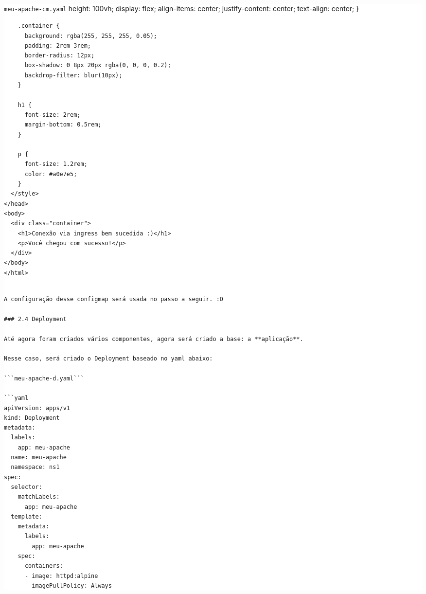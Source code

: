 ```meu-apache-cm.yaml```
          height: 100vh;
          display: flex;
          align-items: center;
          justify-content: center;
          text-align: center;
        }

        .container {
          background: rgba(255, 255, 255, 0.05);
          padding: 2rem 3rem;
          border-radius: 12px;
          box-shadow: 0 8px 20px rgba(0, 0, 0, 0.2);
          backdrop-filter: blur(10px);
        }

        h1 {
          font-size: 2rem;
          margin-bottom: 0.5rem;
        }

        p {
          font-size: 1.2rem;
          color: #a0e7e5;
        }
      </style>
    </head>
    <body>
      <div class="container">
        <h1>Conexão via ingress bem sucedida :)</h1>
        <p>Você chegou com sucesso!</p>
      </div>
    </body>
    </html>
```

A configuração desse configmap será usada no passo a seguir. :D

### 2.4 Deployment

Até agora foram criados vários componentes, agora será criado a base: a **aplicação**.

Nesse caso, será criado o Deployment baseado no yaml abaixo:

```meu-apache-d.yaml```

```yaml
apiVersion: apps/v1
kind: Deployment
metadata:
  labels:
    app: meu-apache
  name: meu-apache
  namespace: ns1
spec:
  selector:
    matchLabels:
      app: meu-apache
  template:
    metadata:
      labels:
        app: meu-apache
    spec:
      containers:
      - image: httpd:alpine
        imagePullPolicy: Always
```